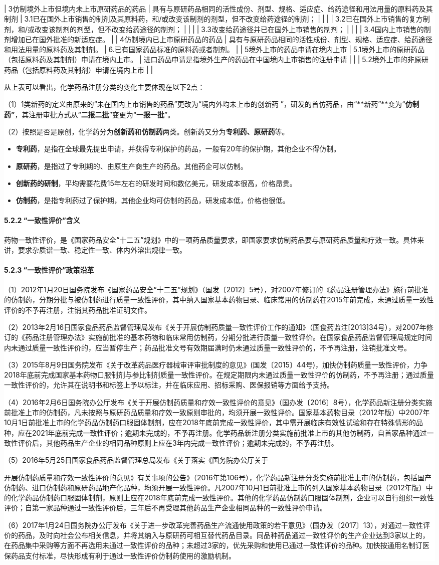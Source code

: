 | 3仿制境外上市但境内未上市原研药品的药品 | 具有与原研药品相同的活性成份、剂型、规格、适应症、给药途径和用法用量的原料药及其制剂                                                                                                                                                                                                | 3.1已在国外上市销售的制剂及其原料药，和/或改变该制剂的剂型，但不改变给药途径的制剂；       |
|                                         |                                                                                                                                                                                                                                                                                     | 3.2已在国外上市销售的复方制剂，和/或改变该制剂的剂型，但不改变给药途径的制剂；             |
|                                         |                                                                                                                                                                                                                                                                                     | 3.3改变给药途径并已在国外上市销售的制剂；                                                  |
|                                         |                                                                                                                                                                                                                                                                                     | 3.4国内上市销售的制剂增加已在国外批准的新适应症。                                          |
| 4仿制境内已上市原研药品的药品           | 具有与原研药品相同的活性成份、剂型、规格、适应症、给药途径和用法用量的原料药及其制剂。                                                                                                                                                                                              | 6.已有国家药品标准的原料药或者制剂。                                                       |
| 5境外上市的药品申请在境内上市           | 5.1境外上市的原研药品（包括原料药及其制剂）申请在境内上市。                                                                                                                                                                                                                         | 进口药品申请是指境外生产的药品在中国境内上市销售的注册申请                                 |
|                                         | 5.2境外上市的非原研药品（包括原料药及其制剂）申请在境内上市                                                                                                                                                                                                                         |                                                                                            |

从上表可以看出，化学药品注册分类的变化主要体现在以下2点：

（1）1类新药的定义由原来的“未在国内上市销售的药品”更改为“境内外均未上市的创新药
”，研发的首仿药品，由“**新药”**变为“**仿制药”**，其注册审批方式从“**二报二批**”变更为“**一报一批**”。

（2）按照是否是原创，化学药分为**创新药**和**仿制药**两类。创新药又分为**专利药、原研药**等。

-   **专利药**，是指在全球最先提出申请，并获得专利保护的药品，一般有20年的保护期，其他企业不得仿制。

-   **原研药**，是指过了专利期的、由原生产商生产的药品。其他药企可以仿制。

-   **创新药的研制**，平均需要花费15年左右的研发时间和数亿美元，研发成本很高，价格昂贵。

-   **仿制药**，是指专利药过了保护期，其他企业均可仿制的药品，研发成本低，价格也很低。

#### 5.2.2 “一致性评价”含义

药物一致性评价，是《国家药品安全“十二五”规划》中的一项药品质量要求，即国家要求仿制药品要与原研药品质量和疗效一致。具体来讲，要求杂质谱一致、稳定性一致、体内外溶出规律一致。

#### 5.2.3 “一致性评价”政策沿革

（1）2012年1月20日国务院发布《国家药品安全“十二五”规划》（国发〔2012〕5号），对2007年修订的《药品注册管理办法》施行前批准的仿制药，分期分批与被仿制药进行质量一致性评价，其中纳入国家基本药物目录、临床常用的仿制药在2015年前完成，未通过质量一致性评价的不予再注册，注销其药品批准证明文件。

（2）2013年2月16日国家食品药品监督管理局发布《关于开展仿制药质量一致性评价工作的通知》（国食药监注[2013]34号），对2007年修订的《药品注册管理办法》实施前批准的基本药物和临床常用仿制药，分期分批进行质量一致性评价。在国家食品药品监督管理局规定时间内未通过质量一致性评价的，应当暂停生产；药品批准文号有效期届满时仍未通过质量一致性评价的，不予再注册，注销批准文号。

（3）2015年8月9日国务院发布《关于改革药品医疗器械审评审批制度的意见》(国发〔2015〕44号)，加快仿制药质量一致性评价，力争2018年底前完成国家基本药物口服制剂与参比制剂质量一致性评价。在规定期限内未通过质量一致性评价的仿制药，不予再注册；通过质量一致性评价的，允许其在说明书和标签上予以标注，并在临床应用、招标采购、医保报销等方面给予支持。

（4）2016年2月6日国务院办公厅发布《关于开展仿制药质量和疗效一致性评价的意见》（国办发〔2016〕8号），化学药品新注册分类实施前批准上市的仿制药，凡未按照与原研药品质量和疗效一致原则审批的，均须开展一致性评价。国家基本药物目录（2012年版）中2007年10月1日前批准上市的化学药品仿制药口服固体制剂，应在2018年底前完成一致性评价，其中需开展临床有效性试验和存在特殊情形的品种，应在2021年底前完成一致性评价；逾期未完成的，不予再注册。化学药品新注册分类实施前批准上市的其他仿制药，自首家品种通过一致性评价后，其他药品生产企业的相同品种原则上应在3年内完成一致性评价；逾期未完成的，不予再注册。

（5）2016年5月25日国家食品药品监督管理总局发布《关于落实《国务院办公厅关于

开展仿制药质量和疗效一致性评价的意见》有关事项的公告》（2016年第106号），化学药品新注册分类实施前批准上市的仿制药，包括国产仿制药、进口仿制药和原研药品地产化品种，均须开展一致性评价。凡2007年10月1日前批准上市的列入国家基本药物目录（2012年版）中的化学药品仿制药口服固体制剂，原则上应在2018年底前完成一致性评价。其他的化学药品仿制药口服固体制剂，企业可以自行组织一致性评价；自第一家品种通过一致性评价后，三年后不再受理其他药品生产企业相同品种的一致性评价申请。

（6）2017年1月24日国务院办公厅发布《关于进一步改革完善药品生产流通使用政策的若干意见》（国办发〔2017〕13），对通过一致性评价的药品，及时向社会公布相关信息，并将其纳入与原研药可相互替代药品目录。同品种药品通过一致性评价的生产企业达到3家以上的，在药品集中采购等方面不再选用未通过一致性评价的品种；未超过3家的，优先采购和使用已通过一致性评价的品种。加快按通用名制订医保药品支付标准，尽快形成有利于通过一致性评价仿制药使用的激励机制。
